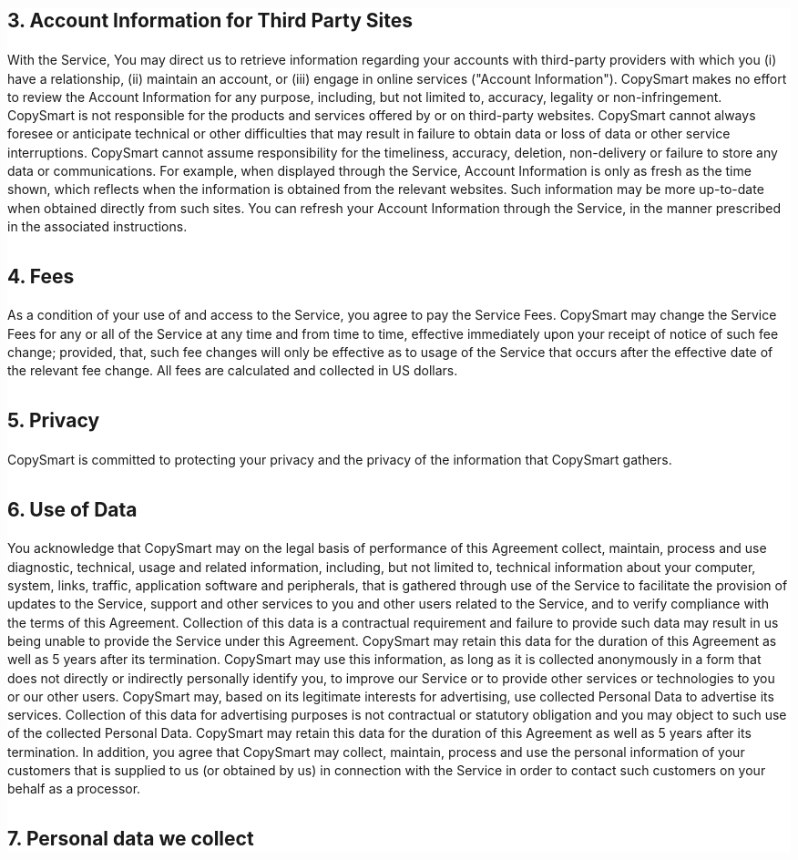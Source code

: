 ## 3. Account Information for Third Party Sites

With the Service, You may direct us to retrieve information regarding your accounts with third-party providers with which you (i) have a relationship, (ii) maintain an account, or (iii) engage in online services ("Account Information"). CopySmart makes no effort to review the Account Information for any purpose, including, but not limited to, accuracy, legality or non-infringement. CopySmart is not responsible for the products and services offered by or on third-party websites. CopySmart cannot always foresee or anticipate technical or other difficulties that may result in failure to obtain data or loss of data or other service interruptions. CopySmart cannot assume responsibility for the timeliness, accuracy, deletion, non-delivery or failure to store any data or communications. For example, when displayed through the Service, Account Information is only as fresh as the time shown, which reflects when the information is obtained from the relevant websites. Such information may be more up-to-date when obtained directly from such sites. You can refresh your Account Information through the Service, in the manner prescribed in the associated instructions.

## 4. Fees

As a condition of your use of and access to the Service, you agree to pay the Service Fees. CopySmart may change the Service Fees for any or all of the Service at any time and from time to time, effective immediately upon your receipt of notice of such fee change; provided, that, such fee changes will only be effective as to usage of the Service that occurs after the effective date of the relevant fee change. All fees are calculated and collected in US dollars.

## 5. Privacy

CopySmart is committed to protecting your privacy and the privacy of the information that CopySmart gathers.

## 6. Use of Data

You acknowledge that CopySmart may on the legal basis of performance of this Agreement collect, maintain, process and use diagnostic, technical, usage and related information, including, but not limited to, technical information about your computer, system, links, traffic, application software and peripherals, that is gathered through use of the Service to facilitate the provision of updates to the Service, support and other services to you and other users related to the Service, and to verify compliance with the terms of this Agreement. Collection of this data is a contractual requirement and failure to provide such data may result in us being unable to provide the Service under this Agreement. CopySmart may retain this data for the duration of this Agreement as well as 5 years after its termination. CopySmart may use this information, as long as it is collected anonymously in a form that does not directly or indirectly personally identify you, to improve our Service or to provide other services or technologies to you or our other users. CopySmart may, based on its legitimate interests for advertising, use collected Personal Data to advertise its services. Collection of this data for advertising purposes is not contractual or statutory obligation and you may object to such use of the collected Personal Data. CopySmart may retain this data for the duration of this Agreement as well as 5 years after its termination. In addition, you agree that CopySmart may collect, maintain, process and use the personal information of your customers that is supplied to us (or obtained by us) in connection with the Service in order to contact such customers on your behalf as a processor.

## 7. Personal data we collect
